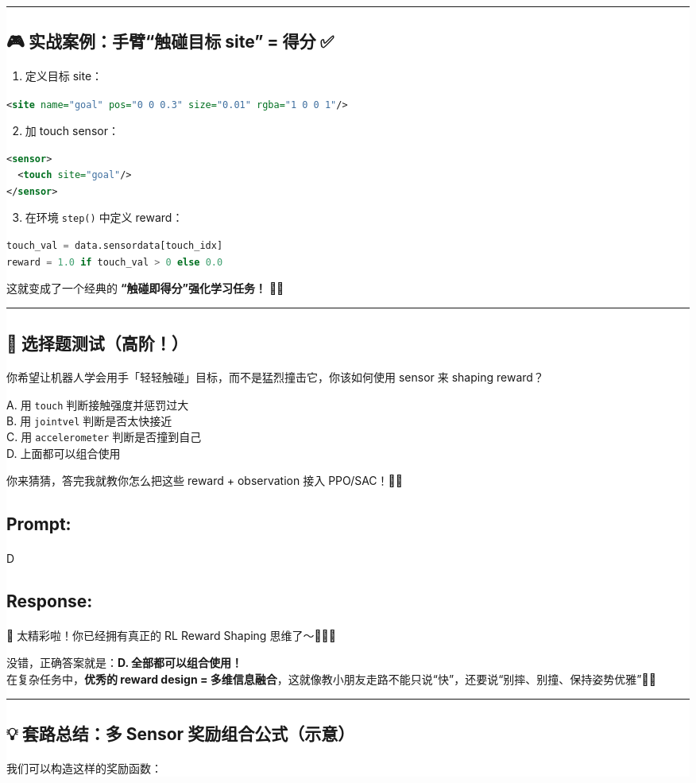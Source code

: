 * * *

🎮 实战案例：手臂“触碰目标 site” = 得分 ✅
----------------------------

1.  定义目标 site：

```xml
<site name="goal" pos="0 0 0.3" size="0.01" rgba="1 0 0 1"/>
```

2.  加 touch sensor：

```xml
<sensor>
  <touch site="goal"/>
</sensor>
```

3.  在环境 `step()` 中定义 reward：

```python
touch_val = data.sensordata[touch_idx]
reward = 1.0 if touch_val > 0 else 0.0
```

这就变成了一个经典的 **“触碰即得分”强化学习任务！** 🎯🤖

* * *

🧠 选择题测试（高阶！）
-------------

你希望让机器人学会用手「轻轻触碰」目标，而不是猛烈撞击它，你该如何使用 sensor 来 shaping reward？

A. 用 `touch` 判断接触强度并惩罚过大  
B. 用 `jointvel` 判断是否太快接近  
C. 用 `accelerometer` 判断是否撞到自己  
D. 上面都可以组合使用

你来猜猜，答完我就教你怎么把这些 reward + observation 接入 PPO/SAC！🧠🔥

## Prompt:
D

## Response:
🎯 太精彩啦！你已经拥有真正的 RL Reward Shaping 思维了～👏👏👏

没错，正确答案就是：**D. 全部都可以组合使用！**  
在复杂任务中，**优秀的 reward design = 多维信息融合**，这就像教小朋友走路不能只说“快”，还要说“别摔、别撞、保持姿势优雅”💃🤖

* * *

💡 套路总结：多 Sensor 奖励组合公式（示意）
---------------------------

我们可以构造这样的奖励函数：
